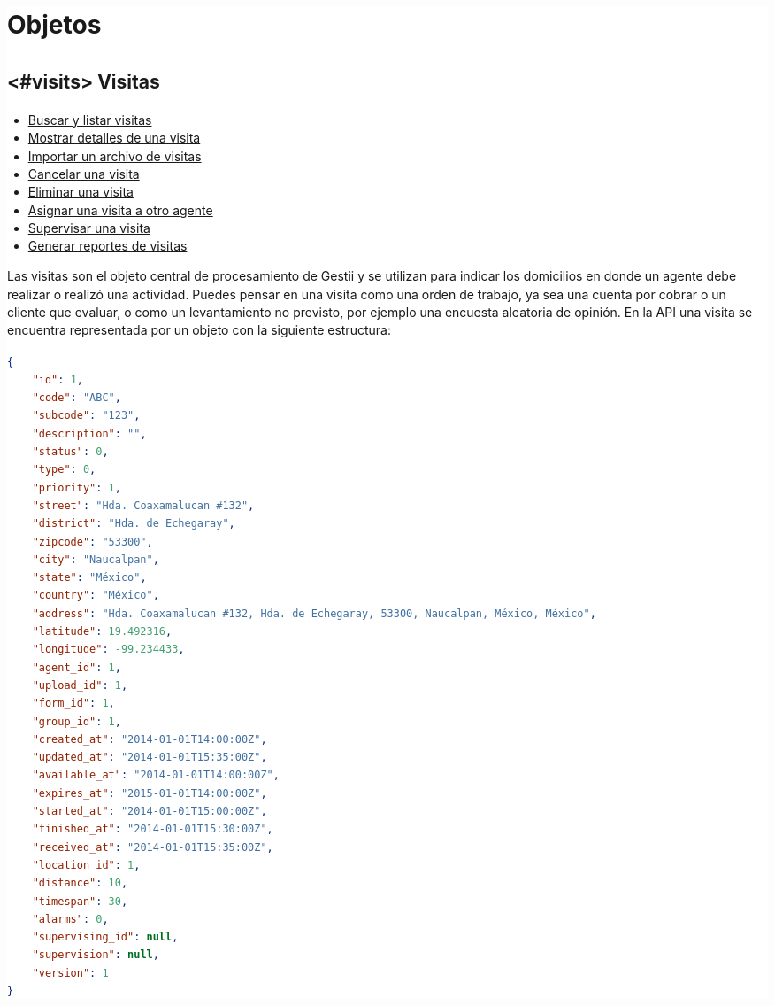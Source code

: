 Objetos
=======

<#visits>
Visitas
-------

- [Buscar y listar visitas](#visits-list)
- [Mostrar detalles de una visita](#visits-show)
- [Importar un archivo de visitas](#visits-upload)
- [Cancelar una visita](#visits-cancel)
- [Eliminar una visita](#visits-delete)
- [Asignar una visita a otro agente](#visits-assign)
- [Supervisar una visita](#visits-supervise)
- [Generar reportes de visitas](#visits-reports)

Las visitas son el objeto central de procesamiento de Gestii y se utilizan para indicar los domicilios en donde un [agente](#agents) debe realizar o realizó una actividad. Puedes pensar en una visita como una orden de trabajo, ya sea una cuenta por cobrar o un cliente que evaluar, o como un levantamiento no previsto, por ejemplo una encuesta aleatoria de opinión. En la API una visita se encuentra representada por un objeto con la siguiente estructura:

```json
{
	"id": 1,
	"code": "ABC",
	"subcode": "123",
	"description": "",
	"status": 0,
	"type": 0,
	"priority": 1,
	"street": "Hda. Coaxamalucan #132",
	"district": "Hda. de Echegaray",
	"zipcode": "53300",
	"city": "Naucalpan",
	"state": "México",
	"country": "México",
	"address": "Hda. Coaxamalucan #132, Hda. de Echegaray, 53300, Naucalpan, México, México",
	"latitude": 19.492316,
	"longitude": -99.234433,
	"agent_id": 1,
	"upload_id": 1,
	"form_id": 1,
	"group_id": 1,
	"created_at": "2014-01-01T14:00:00Z",
	"updated_at": "2014-01-01T15:35:00Z",
	"available_at": "2014-01-01T14:00:00Z",
	"expires_at": "2015-01-01T14:00:00Z",
	"started_at": "2014-01-01T15:00:00Z",
	"finished_at": "2014-01-01T15:30:00Z",
	"received_at": "2014-01-01T15:35:00Z",
	"location_id": 1,
	"distance": 10,
	"timespan": 30,
	"alarms": 0,
	"supervising_id": null,
	"supervision": null,
	"version": 1
}
```
